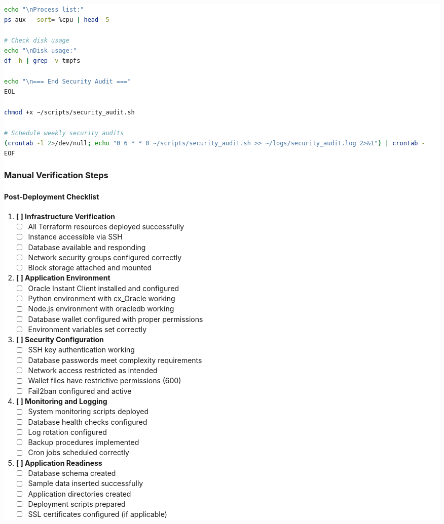 ```bash
echo "\nProcess list:"
ps aux --sort=-%cpu | head -5

# Check disk usage
echo "\nDisk usage:"
df -h | grep -v tmpfs

echo "\n=== End Security Audit ==="
EOL

chmod +x ~/scripts/security_audit.sh

# Schedule weekly security audits
(crontab -l 2>/dev/null; echo "0 6 * * 0 ~/scripts/security_audit.sh >> ~/logs/security_audit.log 2>&1") | crontab -
EOF
```

### Manual Verification Steps

#### Post-Deployment Checklist

1. **[ ] Infrastructure Verification**
   - [ ] All Terraform resources deployed successfully
   - [ ] Instance accessible via SSH
   - [ ] Database available and responding
   - [ ] Network security groups configured correctly
   - [ ] Block storage attached and mounted

2. **[ ] Application Environment**
   - [ ] Oracle Instant Client installed and configured
   - [ ] Python environment with cx_Oracle working
   - [ ] Node.js environment with oracledb working
   - [ ] Database wallet configured with proper permissions
   - [ ] Environment variables set correctly

3. **[ ] Security Configuration**
   - [ ] SSH key authentication working
   - [ ] Database passwords meet complexity requirements
   - [ ] Network access restricted as intended
   - [ ] Wallet files have restrictive permissions (600)
   - [ ] Fail2ban configured and active

4. **[ ] Monitoring and Logging**
   - [ ] System monitoring scripts deployed
   - [ ] Database health checks configured
   - [ ] Log rotation configured
   - [ ] Backup procedures implemented
   - [ ] Cron jobs scheduled correctly

5. **[ ] Application Readiness**
   - [ ] Database schema created
   - [ ] Sample data inserted successfully
   - [ ] Application directories created
   - [ ] Deployment scripts prepared
   - [ ] SSL certificates configured (if applicable)

